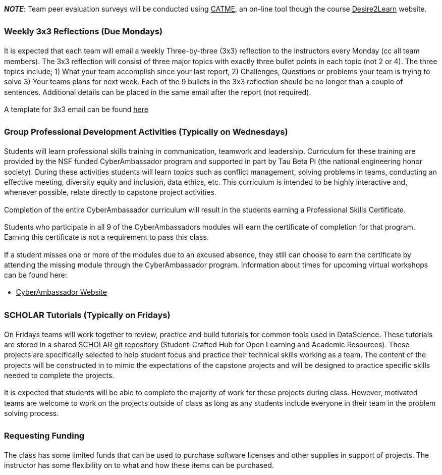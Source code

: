 **_NOTE_**: Team peer evaluation surveys will be conducted using [CATME](https://www.catme.org/help), an on-line tool though the course [Desire2Learn](http://d2l.msu.edu) website.  

### Weekly 3x3 Reflections (Due Mondays)

It is expected that each team will email a weekly Three-by-three (3x3) reflection to the instructors every Monday (cc all team members). The 3x3 reflection will consist of three major topics with exactly three bullet points in each topic (not 2 or 4). The three topics include;  1) What your team accomplish since your last report, 2) Challenges, Questions or problems your team is trying to solve  3) Your teams plans for next week.   Each of the 9 bullets in the 3x3 reflection should be no longer than a couple of sentences. Additional details can be placed in the same email after the report (not required). 

A template for 3x3 email can be found [here](Weekly-3x3)

### Group Professional Development Activities (Typically on Wednesdays)

Students will learn professional skills training in communication, teamwork and leadership.  Curriculum for these training are provided by the NSF funded CyberAmbassador program and supported in part by Tau Beta Pi (the national engineering honor society).   During these activities students will learn topics such as conflict management, solving problems in teams, conducting an effective meeting, diversity equity and inclusion, data ethics, etc.  This curriculum is intended to be highly interactive and, whenever possible, relate directly to capstone project activities. 

Completion of the entire CyberAmbassador curriculum will result in the students earning a Professional Skills Certificate.

Students who participate in all 9 of the CyberAmbassadors modules will earn the certificate of completion for that program. Earning this certificate is not a requirement to pass this class. 

If a student misses one or more of the modules due to an excused absence, they still can choose to earn the certificate by attending the missing module through the CyberAmbassador program.  Information about times for upcoming virtual workshops can be found here: 

- [CyberAmbassador Website](https://sites.google.com/msu.edu/cyberambassadors/home/certificate)

### SCHOLAR Tutorials (Typically on Fridays)

On Fridays teams will work together to review, practice and build tutorials for common tools used in DataScience.  These tutorials are stored in a shared [SCHOLAR git repository](https://gitlab.msu.edu/CMSE/SCHOLAR) (Student-Crafted Hub for Open Learning and Academic Resources).  These projects are specifically selected to help student focus and practice their technical skills working as a team.  The content of the projects will be constructed in to mimic the expectations of the capstone projects and will be designed to practice specific skills needed to complete the projects. 

It is expected that students will be able to complete the majority of work for these projects during class. However, motivated teams are welcome to work on the projects outside of class as long as any students include everyone in their team in the problem solving process. 


<a name=Requesting_Funding></a>
### Requesting Funding

The class has some limited funds that can be used to purchase software licenses and other supplies in support of projects.  The instructor has some flexibility on to what and how these items can be purchased.  

